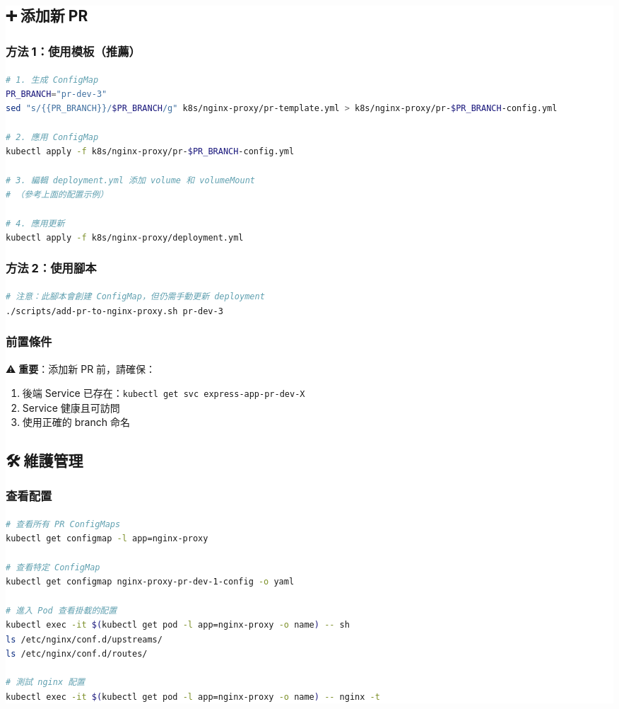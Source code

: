 ## ➕ 添加新 PR

### 方法 1：使用模板（推薦）

```bash
# 1. 生成 ConfigMap
PR_BRANCH="pr-dev-3"
sed "s/{{PR_BRANCH}}/$PR_BRANCH/g" k8s/nginx-proxy/pr-template.yml > k8s/nginx-proxy/pr-$PR_BRANCH-config.yml

# 2. 應用 ConfigMap
kubectl apply -f k8s/nginx-proxy/pr-$PR_BRANCH-config.yml

# 3. 編輯 deployment.yml 添加 volume 和 volumeMount
# （參考上面的配置示例）

# 4. 應用更新
kubectl apply -f k8s/nginx-proxy/deployment.yml
```

### 方法 2：使用腳本

```bash
# 注意：此腳本會創建 ConfigMap，但仍需手動更新 deployment
./scripts/add-pr-to-nginx-proxy.sh pr-dev-3
```

### 前置條件

⚠️ **重要**：添加新 PR 前，請確保：
1. 後端 Service 已存在：`kubectl get svc express-app-pr-dev-X`
2. Service 健康且可訪問
3. 使用正確的 branch 命名

## 🛠️ 維護管理

### 查看配置

```bash
# 查看所有 PR ConfigMaps
kubectl get configmap -l app=nginx-proxy

# 查看特定 ConfigMap
kubectl get configmap nginx-proxy-pr-dev-1-config -o yaml

# 進入 Pod 查看掛載的配置
kubectl exec -it $(kubectl get pod -l app=nginx-proxy -o name) -- sh
ls /etc/nginx/conf.d/upstreams/
ls /etc/nginx/conf.d/routes/

# 測試 nginx 配置
kubectl exec -it $(kubectl get pod -l app=nginx-proxy -o name) -- nginx -t
```
